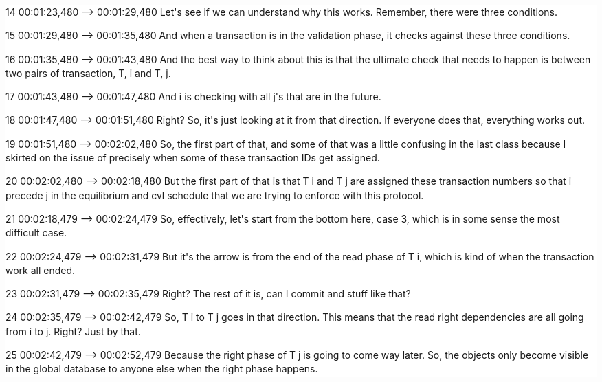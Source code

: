 14
00:01:23,480 --> 00:01:29,480
Let's see if we can understand why this works. Remember, there were three conditions.

15
00:01:29,480 --> 00:01:35,480
And when a transaction is in the validation phase, it checks against these three conditions.

16
00:01:35,480 --> 00:01:43,480
And the best way to think about this is that the ultimate check that needs to happen is between two pairs of transaction, T, i and T, j.

17
00:01:43,480 --> 00:01:47,480
And i is checking with all j's that are in the future.

18
00:01:47,480 --> 00:01:51,480
Right? So, it's just looking at it from that direction. If everyone does that, everything works out.

19
00:01:51,480 --> 00:02:02,480
So, the first part of that, and some of that was a little confusing in the last class because I skirted on the issue of precisely when some of these transaction IDs get assigned.

20
00:02:02,480 --> 00:02:18,480
But the first part of that is that T i and T j are assigned these transaction numbers so that i precede j in the equilibrium and cvl schedule that we are trying to enforce with this protocol.

21
00:02:18,479 --> 00:02:24,479
So, effectively, let's start from the bottom here, case 3, which is in some sense the most difficult case.

22
00:02:24,479 --> 00:02:31,479
But it's the arrow is from the end of the read phase of T i, which is kind of when the transaction work all ended.

23
00:02:31,479 --> 00:02:35,479
Right? The rest of it is, can I commit and stuff like that?

24
00:02:35,479 --> 00:02:42,479
So, T i to T j goes in that direction. This means that the read right dependencies are all going from i to j. Right? Just by that.

25
00:02:42,479 --> 00:02:52,479
Because the right phase of T j is going to come way later. So, the objects only become visible in the global database to anyone else when the right phase happens.
